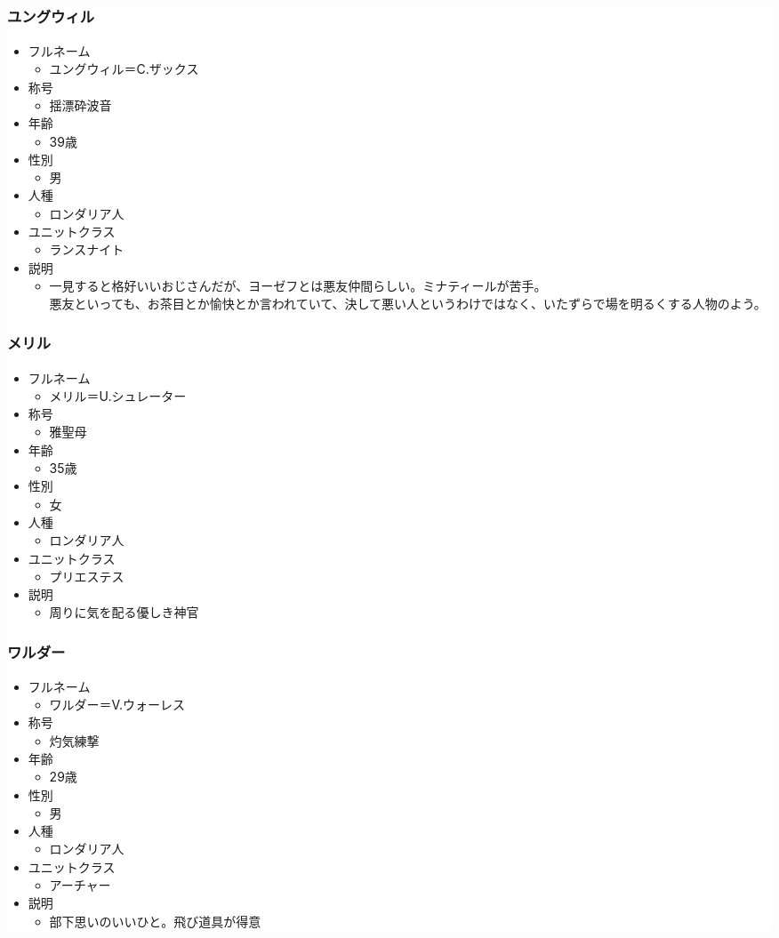 ### ユングウィル 

- フルネーム
  - ユングウィル＝C.ザックス
- 称号
  - 揺漂砕波音
- 年齢
  - 39歳
- 性別
  - 男
- 人種
  - ロンダリア人
- ユニットクラス
  - ランスナイト
- 説明
  - 一見すると格好いいおじさんだが、ヨーゼフとは悪友仲間らしい。ミナティールが苦手。  
悪友といっても、お茶目とか愉快とか言われていて、決して悪い人というわけではなく、いたずらで場を明るくする人物のよう。

### メリル 

- フルネーム
  - メリル＝U.シュレーター
- 称号
  - 雅聖母
- 年齢
  - 35歳
- 性別
  - 女
- 人種
  - ロンダリア人
- ユニットクラス
  - プリエステス
- 説明
  - 周りに気を配る優しき神官

### ワルダー 

- フルネーム
  - ワルダー＝V.ウォーレス
- 称号
  - 灼気練撃
- 年齢
  - 29歳
- 性別
  - 男
- 人種
  - ロンダリア人
- ユニットクラス
  - アーチャー
- 説明
  - 部下思いのいいひと。飛び道具が得意
